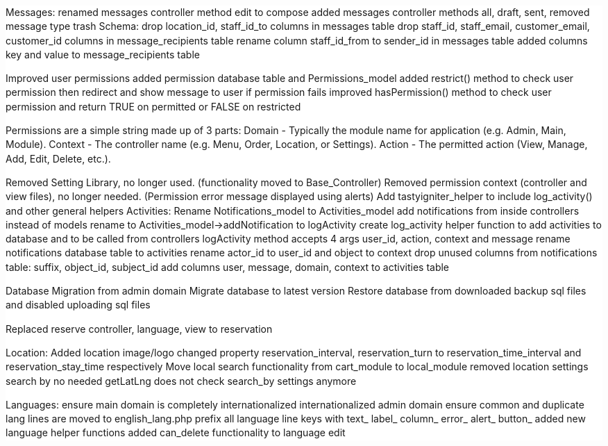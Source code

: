 Messages:
    renamed messages controller method edit to compose
    added messages controller methods all, draft, sent,
    removed message type trash
    Schema:
        drop location_id, staff_id_to columns in messages table
        drop staff_id, staff_email, customer_email, customer_id columns in message_recipients table
        rename column staff_id_from to sender_id in messages table
        added columns key and value to message_recipients table

Improved user permissions
    added permission database table and Permissions_model
    added restrict() method to check user permission then redirect and show message to user if permission fails
    improved hasPermission() method to check user permission and return TRUE on permitted or FALSE on restricted

Permissions are a simple string made up of 3 parts:
    Domain  - Typically the module name for application (e.g. Admin, Main, Module).
    Context - The controller name (e.g. Menu, Order, Location, or Settings).
    Action  - The permitted action (View, Manage, Add, Edit, Delete, etc.).

Removed Setting Library, no longer used. (functionality moved to Base_Controller)
Removed permission context (controller and view files), no longer needed. (Permission error message displayed using alerts)
Add tastyigniter_helper to include log_activity() and other general helpers
Activities:
    Rename Notifications_model to Activities_model
    add notifications from inside controllers instead of models
    rename to Activities_model->addNotification to logActivity
    create log_activity helper function to add activities to database and to be called from controllers
    logActivity method accepts 4 args user_id, action, context and message
        rename notifications database table to activities
        rename actor_id to user_id and object to context
        drop unused columns from notifications table: suffix, object_id, subject_id
        add columns user, message, domain, context to activities table

Database Migration from admin domain
    Migrate database to latest version
    Restore database from downloaded backup sql files and disabled uploading sql files

Replaced reserve controller, language, view to reservation

Location:
    Added location image/logo
    changed property reservation_interval, reservation_turn to reservation_time_interval and reservation_stay_time respectively
    Move local search functionality from cart_module to local_module
    removed location settings search by no needed getLatLng does not check search_by settings anymore

Languages:
    ensure main domain is completely internationalized
    internationalized admin domain
    ensure common and duplicate lang lines are moved to english_lang.php
    prefix all language line keys with text_ label_ column_ error_ alert_ button_
    added new language helper functions
    added can_delete functionality to language edit
